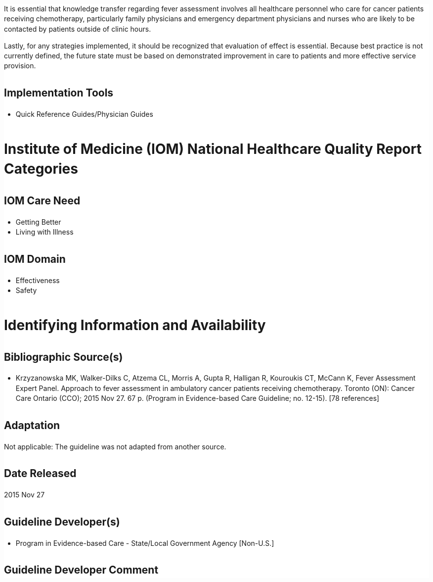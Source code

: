 It is essential that knowledge transfer regarding fever assessment involves all healthcare personnel who care for cancer patients receiving chemotherapy, particularly family physicians and emergency department physicians and nurses who are likely to be contacted by patients outside of clinic hours.

Lastly, for any strategies implemented, it should be recognized that evaluation of effect is essential. Because best practice is not currently defined, the future state must be based on demonstrated improvement in care to patients and more effective service provision.

## Implementation Tools

- Quick Reference Guides/Physician Guides

# Institute of Medicine (IOM) National Healthcare Quality Report Categories

## IOM Care Need

- Getting Better
- Living with Illness

## IOM Domain

- Effectiveness
- Safety

# Identifying Information and Availability

## Bibliographic Source(s)

- Krzyzanowska MK, Walker-Dilks C, Atzema CL, Morris A, Gupta R, Halligan R, Kouroukis CT, McCann K, Fever Assessment Expert Panel. Approach to fever assessment in ambulatory cancer patients receiving chemotherapy. Toronto (ON): Cancer Care Ontario (CCO); 2015 Nov 27. 67 p. (Program in Evidence-based Care Guideline; no. 12-15). [78 references]

## Adaptation



Not applicable: The guideline was not adapted from another source.

## Date Released

2015 Nov 27

## Guideline Developer(s)

- Program in Evidence-based Care - State/Local Government Agency [Non-U.S.]

## Guideline Developer Comment
